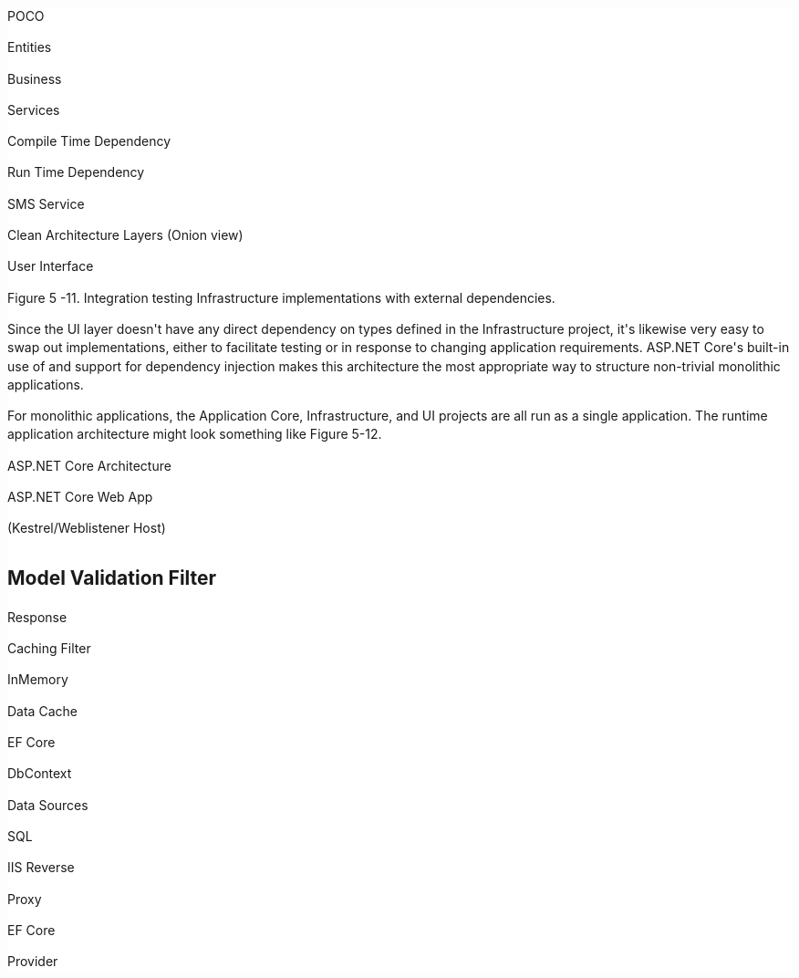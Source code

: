 POCO

Entities

Business

Services

Compile Time Dependency

Run Time Dependency

SMS Service

Clean Architecture Layers (Onion view)

User Interface

Figure 5 -11. Integration testing Infrastructure implementations with external dependencies.



Since the UI layer doesn't have any direct dependency on types defined in the Infrastructure project, it's likewise very easy to swap out implementations, either to facilitate testing or in response to changing application requirements. ASP.NET Core's built-in use of and support for dependency injection makes this architecture the most appropriate way to structure non-trivial monolithic applications.

For monolithic applications, the Application Core, Infrastructure, and UI projects are all run as a single application. The runtime application architecture might look something like Figure 5-12.

ASP.NET Core Architecture

ASP.NET Core Web App

(Kestrel/Weblistener Host)

## Model Validation Filter

Response

Caching Filter

InMemory

Data Cache

EF Core

DbContext

Data Sources

SQL



IIS Reverse

Proxy

EF Core

Provider
